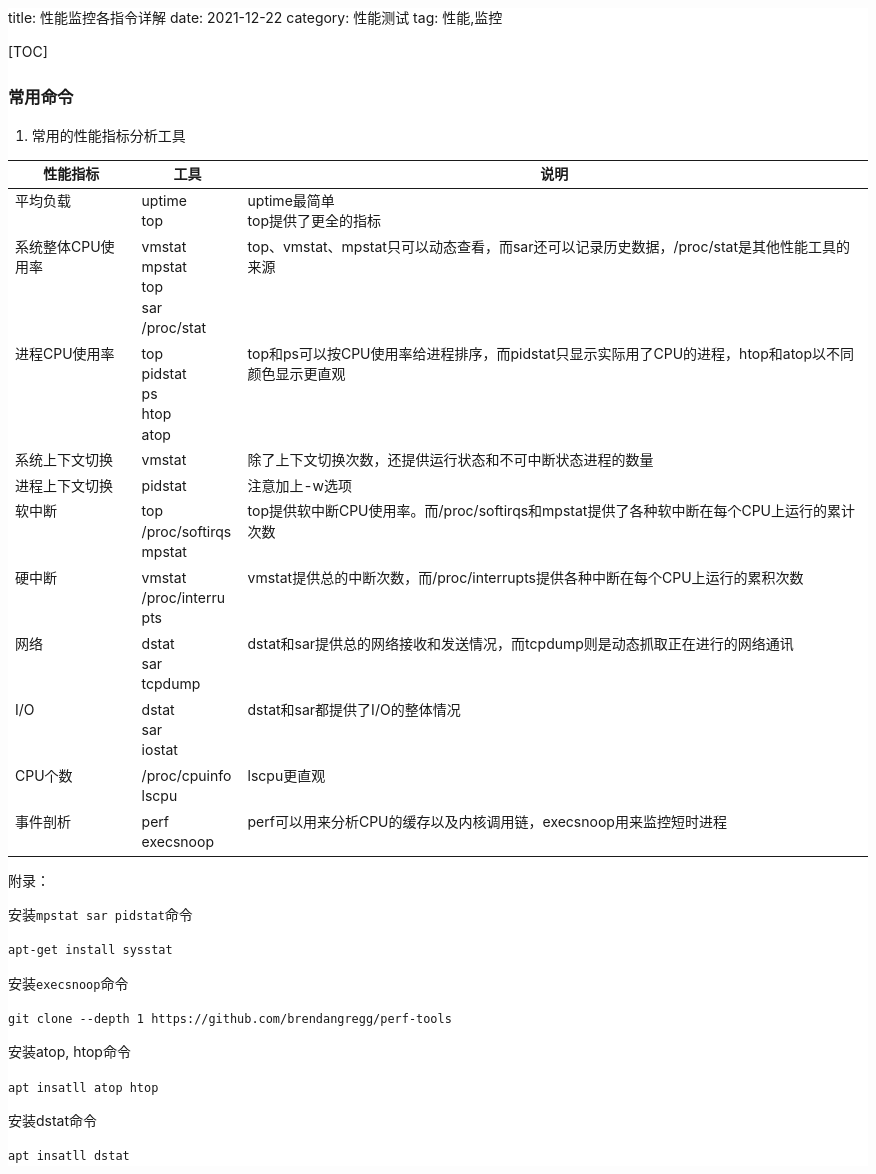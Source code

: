 title: 性能监控各指令详解
date: 2021-12-22
category: 性能测试
tag: 性能,监控

[TOC]

### 常用命令

1. 常用的性能指标分析工具

| 性能指标       | 工具                                                   | 说明                                                             |
| ---------- | ---------------------------------------------------- | -------------------------------------------------------------- |
| 平均负载       | uptime<br />top                                      | uptime最简单<br />top提供了更全的指标                                     |
| 系统整体CPU使用率 | vmstat<br />mpstat<br />top<br />sar<br />/proc/stat | top、vmstat、mpstat只可以动态查看，而sar还可以记录历史数据，/proc/stat是其他性能工具的来源    |
| 进程CPU使用率   | top<br />pidstat<br />ps<br />htop<br />atop         | top和ps可以按CPU使用率给进程排序，而pidstat只显示实际用了CPU的进程，htop和atop以不同颜色显示更直观 |
| 系统上下文切换    | vmstat                                               | 除了上下文切换次数，还提供运行状态和不可中断状态进程的数量                                  |
| 进程上下文切换    | pidstat                                              | 注意加上-w选项                                                       |
| 软中断        | top<br />/proc/softirqs<br />mpstat                  | top提供软中断CPU使用率。而/proc/softirqs和mpstat提供了各种软中断在每个CPU上运行的累计次数    |
| 硬中断        | vmstat<br />/proc/interrupts                         | vmstat提供总的中断次数，而/proc/interrupts提供各种中断在每个CPU上运行的累积次数           |
| 网络         | dstat<br />sar<br />tcpdump                          | dstat和sar提供总的网络接收和发送情况，而tcpdump则是动态抓取正在进行的网络通讯                 |
| I/O        | dstat<br />sar<br />iostat                           | dstat和sar都提供了I/O的整体情况                                          |
| CPU个数      | /proc/cpuinfo<br />lscpu                             | lscpu更直观                                                       |
| 事件剖析       | perf<br />execsnoop                                  | perf可以用来分析CPU的缓存以及内核调用链，execsnoop用来监控短时进程                      |

附录：

安装`mpstat sar pidstat`命令

```
apt-get install sysstat
```

安装`execsnoop`命令

```
git clone --depth 1 https://github.com/brendangregg/perf-tools
```

安装atop, htop命令

```
apt insatll atop htop
```

安装dstat命令

```
apt insatll dstat
```
